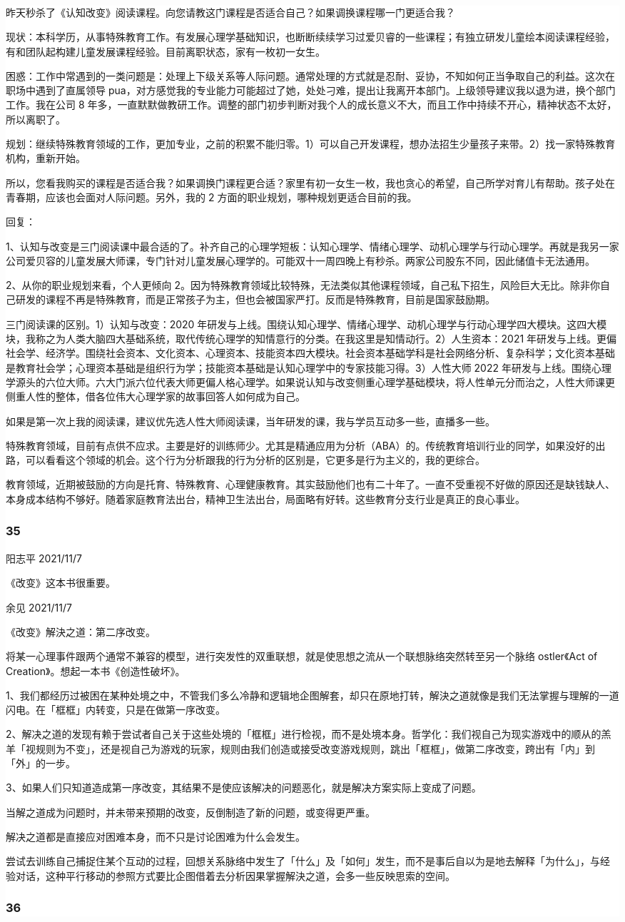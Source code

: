 昨天秒杀了《认知改变》阅读课程。向您请教这门课程是否适合自己？如果调换课程哪一门更适合我？

现状：本科学历，从事特殊教育工作。有发展心理学基础知识，也断断续续学习过爱贝睿的一些课程；有独立研发儿童绘本阅读课程经验，有和团队起构建儿童发展课程经验。目前离职状态，家有一枚初一女生。

困惑：工作中常遇到的一类问题是：处理上下级关系等人际问题。通常处理的方式就是忍耐、妥协，不知如何正当争取自己的利益。这次在职场中遇到了直属领导 pua，对方感觉我的专业能力可能超过了她，处处刁难，提出让我离开本部门。上级领导建议我以退为进，换个部门工作。我在公司 8 年多，一直默默做教研工作。调整的部门初步判断对我个人的成长意义不大，而且工作中持续不开心，精神状态不太好，所以离职了。

规划：继续特殊教育领域的工作，更加专业，之前的积累不能归零。1）可以自己开发课程，想办法招生少量孩子来带。2）找一家特殊教育机构，重新开始。

所以，您看我购买的课程是否适合我？如果调换门课程更合适？家里有初一女生一枚，我也贪心的希望，自己所学对育儿有帮助。孩子处在青春期，应该也会面对人际问题。另外，我的 2 方面的职业规划，哪种规划更适合目前的我。

回复：

1、认知与改变是三门阅读课中最合适的了。补齐自己的心理学短板：认知心理学、情绪心理学、动机心理学与行动心理学。再就是我另一家公司爱贝容的儿童发展大师课，专门针对儿童发展心理学的。可能双十一周四晚上有秒杀。两家公司股东不同，因此储值卡无法通用。

2、从你的职业规划来看，个人更倾向 2。因为特殊教育领域比较特殊，无法类似其他课程领域，自己私下招生，风险巨大无比。除非你自己研发的课程不再是特殊教育，而是正常孩子为主，但也会被国家严打。反而是特殊教育，目前是国家鼓励期。

三门阅读课的区别。1）认知与改变：2020 年研发与上线。围绕认知心理学、情绪心理学、动机心理学与行动心理学四大模块。这四大模块，我称之为人类大脑四大基础系统，取代传统心理学的知情意行的分类。在我这里是知情动行。2）人生资本：2021 年研发与上线。更偏社会学、经济学。围绕社会资本、文化资本、心理资本、技能资本四大模块。社会资本基础学科是社会网络分析、复杂科学；文化资本基础是教育社会学；心理资本基础是组织行为学；技能资本基础是认知心理学中的专家技能习得。3）人性大师 2022 年研发与上线。围绕心理学源头的六位大师。六大门派六位代表大师更偏人格心理学。如果说认知与改变侧重心理学基础模块，将人性单元分而治之，人性大师课更侧重人性的整体，借各位伟大心理学家的故事回答人如何成为自己。

如果是第一次上我的阅读课，建议优先选人性大师阅读课，当年研发的课，我与学员互动多一些，直播多一些。

特殊教育领域，目前有点供不应求。主要是好的训练师少。尤其是精通应用为分析（ABA）的。传统教育培训行业的同学，如果没好的出路，可以看看这个领域的机会。这个行为分析跟我的行为分析的区别是，它更多是行为主义的，我的更综合。

教育领域，近期被鼓励的方向是托育、特殊教育、心理健康教育。其实鼓励他们也有二十年了。一直不受重视不好做的原因还是缺钱缺人、本身成本结构不够好。随着家庭教育法出台，精神卫生法出台，局面略有好转。这些教育分支行业是真正的良心事业。

### 35

阳志平 2021/11/7

《改变》这本书很重要。

余见 2021/11/7

《改变》解決之道：第二序改变。

将某一心理事件跟两个通常不兼容的模型，进行突发性的双重联想，就是使思想之流从一个联想脉络突然转至另一个脉络 ostler《Act of Creation》。想起一本书《创造性破坏》。

1、我们都经历过被困在某种处境之中，不管我们多么冷静和逻辑地企图解套，却只在原地打转，解決之道就像是我们无法掌握与理解的一道闪电。在「框框」内转变，只是在做第一序改变。

2、解决之道的发现有赖于尝试者自己关于这些处境的「框框」进行检视，而不是处境本身。哲学化：我们视自己为现实游戏中的顺从的羔羊「视规则为不变」，还是视自己为游戏的玩家，规则由我们创造或接受改变游戏规则，跳出「框框」，做第二序改变，跨出有「内」到「外」的一步。

3、如果人们只知道造成第一序改变，其结果不是使应该解决的问题恶化，就是解决方案实际上变成了问题。

当解之道成为问题时，并未带来预期的改变，反倒制造了新的问题，或变得更严重。

解决之道都是直接应对困难本身，而不只是讨论困难为什么会发生。

尝试去训练自己捕捉住某个互动的过程，回想关系脉络中发生了「什么」及「如何」发生，而不是事后自以为是地去解释「为什么」，与经验对话，这种平行移动的参照方式要比企图借着去分析因果掌握解決之道，会多一些反映思索的空间。

### 36
